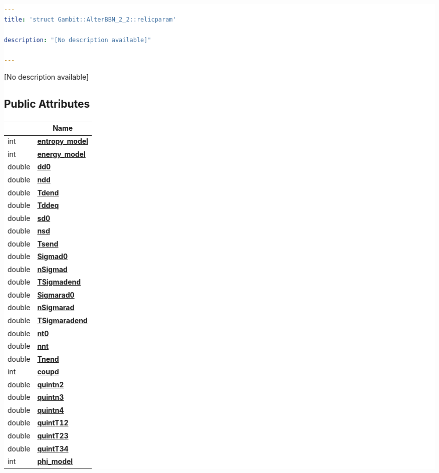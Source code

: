```yaml
---
title: 'struct Gambit::AlterBBN_2_2::relicparam'

description: "[No description available]"

---
```









[No description available]

## Public Attributes

|                | Name           |
| -------------- | -------------- |
| int | **[entropy_model](/documentation/code/classes/structgambit_1_1alterbbn__2__2_1_1relicparam/#variable-entropy-model)**  |
| int | **[energy_model](/documentation/code/classes/structgambit_1_1alterbbn__2__2_1_1relicparam/#variable-energy-model)**  |
| double | **[dd0](/documentation/code/classes/structgambit_1_1alterbbn__2__2_1_1relicparam/#variable-dd0)**  |
| double | **[ndd](/documentation/code/classes/structgambit_1_1alterbbn__2__2_1_1relicparam/#variable-ndd)**  |
| double | **[Tdend](/documentation/code/classes/structgambit_1_1alterbbn__2__2_1_1relicparam/#variable-tdend)**  |
| double | **[Tddeq](/documentation/code/classes/structgambit_1_1alterbbn__2__2_1_1relicparam/#variable-tddeq)**  |
| double | **[sd0](/documentation/code/classes/structgambit_1_1alterbbn__2__2_1_1relicparam/#variable-sd0)**  |
| double | **[nsd](/documentation/code/classes/structgambit_1_1alterbbn__2__2_1_1relicparam/#variable-nsd)**  |
| double | **[Tsend](/documentation/code/classes/structgambit_1_1alterbbn__2__2_1_1relicparam/#variable-tsend)**  |
| double | **[Sigmad0](/documentation/code/classes/structgambit_1_1alterbbn__2__2_1_1relicparam/#variable-sigmad0)**  |
| double | **[nSigmad](/documentation/code/classes/structgambit_1_1alterbbn__2__2_1_1relicparam/#variable-nsigmad)**  |
| double | **[TSigmadend](/documentation/code/classes/structgambit_1_1alterbbn__2__2_1_1relicparam/#variable-tsigmadend)**  |
| double | **[Sigmarad0](/documentation/code/classes/structgambit_1_1alterbbn__2__2_1_1relicparam/#variable-sigmarad0)**  |
| double | **[nSigmarad](/documentation/code/classes/structgambit_1_1alterbbn__2__2_1_1relicparam/#variable-nsigmarad)**  |
| double | **[TSigmaradend](/documentation/code/classes/structgambit_1_1alterbbn__2__2_1_1relicparam/#variable-tsigmaradend)**  |
| double | **[nt0](/documentation/code/classes/structgambit_1_1alterbbn__2__2_1_1relicparam/#variable-nt0)**  |
| double | **[nnt](/documentation/code/classes/structgambit_1_1alterbbn__2__2_1_1relicparam/#variable-nnt)**  |
| double | **[Tnend](/documentation/code/classes/structgambit_1_1alterbbn__2__2_1_1relicparam/#variable-tnend)**  |
| int | **[coupd](/documentation/code/classes/structgambit_1_1alterbbn__2__2_1_1relicparam/#variable-coupd)**  |
| double | **[quintn2](/documentation/code/classes/structgambit_1_1alterbbn__2__2_1_1relicparam/#variable-quintn2)**  |
| double | **[quintn3](/documentation/code/classes/structgambit_1_1alterbbn__2__2_1_1relicparam/#variable-quintn3)**  |
| double | **[quintn4](/documentation/code/classes/structgambit_1_1alterbbn__2__2_1_1relicparam/#variable-quintn4)**  |
| double | **[quintT12](/documentation/code/classes/structgambit_1_1alterbbn__2__2_1_1relicparam/#variable-quintt12)**  |
| double | **[quintT23](/documentation/code/classes/structgambit_1_1alterbbn__2__2_1_1relicparam/#variable-quintt23)**  |
| double | **[quintT34](/documentation/code/classes/structgambit_1_1alterbbn__2__2_1_1relicparam/#variable-quintt34)**  |
| int | **[phi_model](/documentation/code/classes/structgambit_1_1alterbbn__2__2_1_1relicparam/#variable-phi-model)**  |
